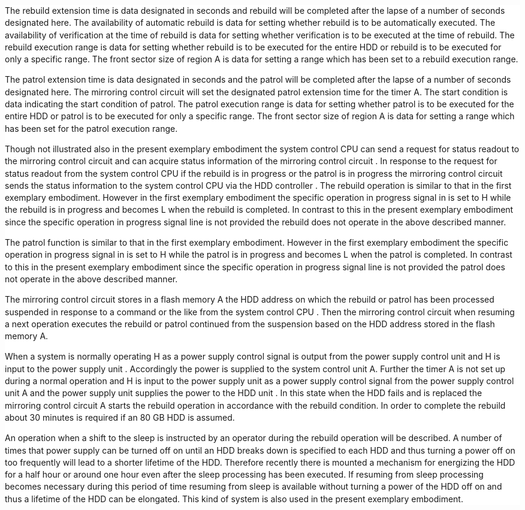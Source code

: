 The rebuild extension time is data designated in seconds and rebuild will be completed after the lapse of a number of seconds designated here. The availability of automatic rebuild is data for setting whether rebuild is to be automatically executed. The availability of verification at the time of rebuild is data for setting whether verification is to be executed at the time of rebuild. The rebuild execution range is data for setting whether rebuild is to be executed for the entire HDD or rebuild is to be executed for only a specific range. The front sector size of region A is data for setting a range which has been set to a rebuild execution range.

The patrol extension time is data designated in seconds and the patrol will be completed after the lapse of a number of seconds designated here. The mirroring control circuit will set the designated patrol extension time for the timer A. The start condition is data indicating the start condition of patrol. The patrol execution range is data for setting whether patrol is to be executed for the entire HDD or patrol is to be executed for only a specific range. The front sector size of region A is data for setting a range which has been set for the patrol execution range.

Though not illustrated also in the present exemplary embodiment the system control CPU can send a request for status readout to the mirroring control circuit and can acquire status information of the mirroring control circuit . In response to the request for status readout from the system control CPU if the rebuild is in progress or the patrol is in progress the mirroring control circuit sends the status information to the system control CPU via the HDD controller . The rebuild operation is similar to that in the first exemplary embodiment. However in the first exemplary embodiment the specific operation in progress signal in is set to H while the rebuild is in progress and becomes L when the rebuild is completed. In contrast to this in the present exemplary embodiment since the specific operation in progress signal line is not provided the rebuild does not operate in the above described manner.

The patrol function is similar to that in the first exemplary embodiment. However in the first exemplary embodiment the specific operation in progress signal in is set to H while the patrol is in progress and becomes L when the patrol is completed. In contrast to this in the present exemplary embodiment since the specific operation in progress signal line is not provided the patrol does not operate in the above described manner.

The mirroring control circuit stores in a flash memory A the HDD address on which the rebuild or patrol has been processed suspended in response to a command or the like from the system control CPU . Then the mirroring control circuit when resuming a next operation executes the rebuild or patrol continued from the suspension based on the HDD address stored in the flash memory A.

When a system is normally operating H as a power supply control signal is output from the power supply control unit and H is input to the power supply unit . Accordingly the power is supplied to the system control unit A. Further the timer A is not set up during a normal operation and H is input to the power supply unit as a power supply control signal from the power supply control unit A and the power supply unit supplies the power to the HDD unit . In this state when the HDD fails and is replaced the mirroring control circuit A starts the rebuild operation in accordance with the rebuild condition. In order to complete the rebuild about 30 minutes is required if an 80 GB HDD is assumed.

An operation when a shift to the sleep is instructed by an operator during the rebuild operation will be described. A number of times that power supply can be turned off on until an HDD breaks down is specified to each HDD and thus turning a power off on too frequently will lead to a shorter lifetime of the HDD. Therefore recently there is mounted a mechanism for energizing the HDD for a half hour or around one hour even after the sleep processing has been executed. If resuming from sleep processing becomes necessary during this period of time resuming from sleep is available without turning a power of the HDD off on and thus a lifetime of the HDD can be elongated. This kind of system is also used in the present exemplary embodiment.
